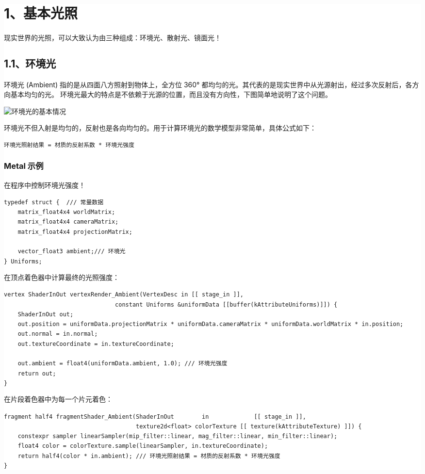 # 1、基本光照

现实世界的光照，可以大致认为由三种组成：环境光、散射光、镜面光！

## 1.1、环境光

环境光 (Ambient) 指的是从四面八方照射到物体上，全方位 360° 都均匀的光。其代表的是现实世界中从光源射出，经过多次反射后，各方向基本均匀的光。
环境光最大的特点是不依赖于光源的位置，而且没有方向性，下图简单地说明了这个问题。

![环境光的基本情况](asset/%E7%8E%AF%E5%A2%83%E5%85%89%E7%9A%84%E5%9F%BA%E6%9C%AC%E6%83%85%E5%86%B5.png)


环境光不但入射是均匀的，反射也是各向均匀的。用于计算环境光的数学模型非常简单，具体公式如下：

```
环境光照射结果 = 材质的反射系数 * 环境光强度
```

### Metal 示例

在程序中控制环境光强度！

```
typedef struct {  /// 常量数据
    matrix_float4x4 worldMatrix;      
    matrix_float4x4 cameraMatrix;     
    matrix_float4x4 projectionMatrix;
    
    vector_float3 ambient;/// 环境光
} Uniforms;
```

在顶点着色器中计算最终的光照强度：

```
vertex ShaderInOut vertexRender_Ambient(VertexDesc in [[ stage_in ]],
                                constant Uniforms &uniformData [[buffer(kAttributeUniforms)]]) {
    ShaderInOut out;
    out.position = uniformData.projectionMatrix * uniformData.cameraMatrix * uniformData.worldMatrix * in.position;
    out.normal = in.normal;
    out.textureCoordinate = in.textureCoordinate;
    
    out.ambient = float4(uniformData.ambient, 1.0); /// 环境光强度
    return out;
}
```

在片段着色器中为每一个片元着色：

```
fragment half4 fragmentShader_Ambient(ShaderInOut        in             [[ stage_in ]],
                                      texture2d<float> colorTexture [[ texture(kAttributeTexture) ]]) {
    constexpr sampler linearSampler(mip_filter::linear, mag_filter::linear, min_filter::linear);
    float4 color = colorTexture.sample(linearSampler, in.textureCoordinate);
    return half4(color * in.ambient); /// 环境光照射结果 = 材质的反射系数 * 环境光强度
}
```
